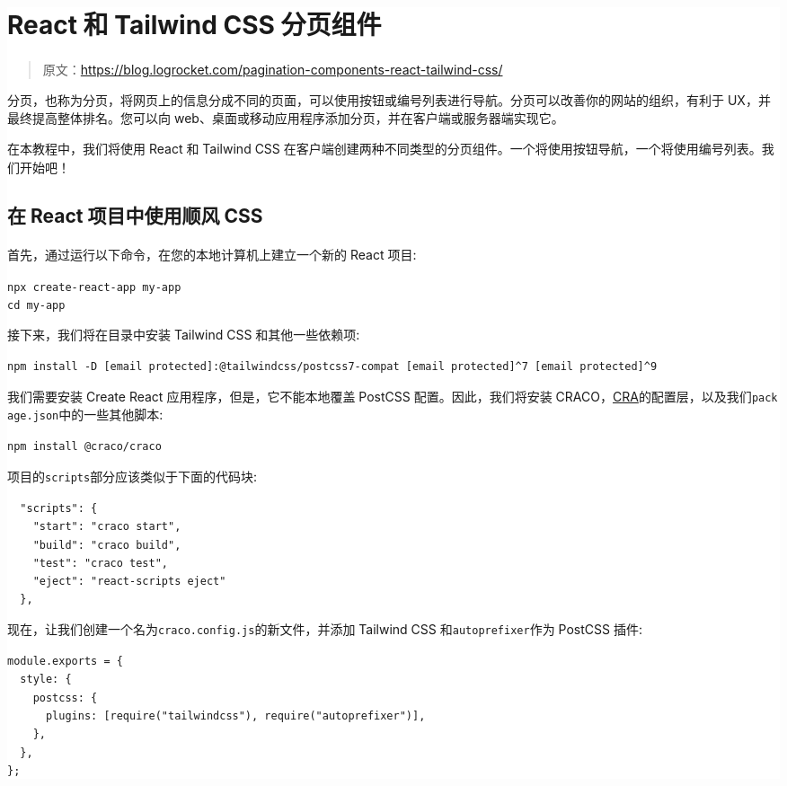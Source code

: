 # React 和 Tailwind CSS 分页组件

> 原文：<https://blog.logrocket.com/pagination-components-react-tailwind-css/>

分页，也称为分页，将网页上的信息分成不同的页面，可以使用按钮或编号列表进行导航。分页可以改善你的网站的组织，有利于 UX，并最终提高整体排名。您可以向 web、桌面或移动应用程序添加分页，并在客户端或服务器端实现它。

在本教程中，我们将使用 React 和 Tailwind CSS 在客户端创建两种不同类型的分页组件。一个将使用按钮导航，一个将使用编号列表。我们开始吧！

## 在 React 项目中使用顺风 CSS

首先，通过运行以下命令，在您的本地计算机上建立一个新的 React 项目:

```
npx create-react-app my-app
cd my-app

```

接下来，我们将在目录中安装 Tailwind CSS 和其他一些依赖项:

```
npm install -D [email protected]:@tailwindcss/postcss7-compat [email protected]^7 [email protected]^9

```

我们需要安装 Create React 应用程序，但是，它不能本地覆盖 PostCSS 配置。因此，我们将安装 CRACO，[CRA](https://blog.logrocket.com/tailwind-css-configure-create-react-app/)的配置层，以及我们`package.json`中的一些其他脚本:

```
npm install @craco/craco

```

项目的`scripts`部分应该类似于下面的代码块:

```
  "scripts": {
    "start": "craco start",
    "build": "craco build",
    "test": "craco test",
    "eject": "react-scripts eject"
  },

```

现在，让我们创建一个名为`craco.config.js`的新文件，并添加 Tailwind CSS 和`autoprefixer`作为 PostCSS 插件:

```
module.exports = {
  style: {
    postcss: {
      plugins: [require("tailwindcss"), require("autoprefixer")],
    },
  },
};

```
